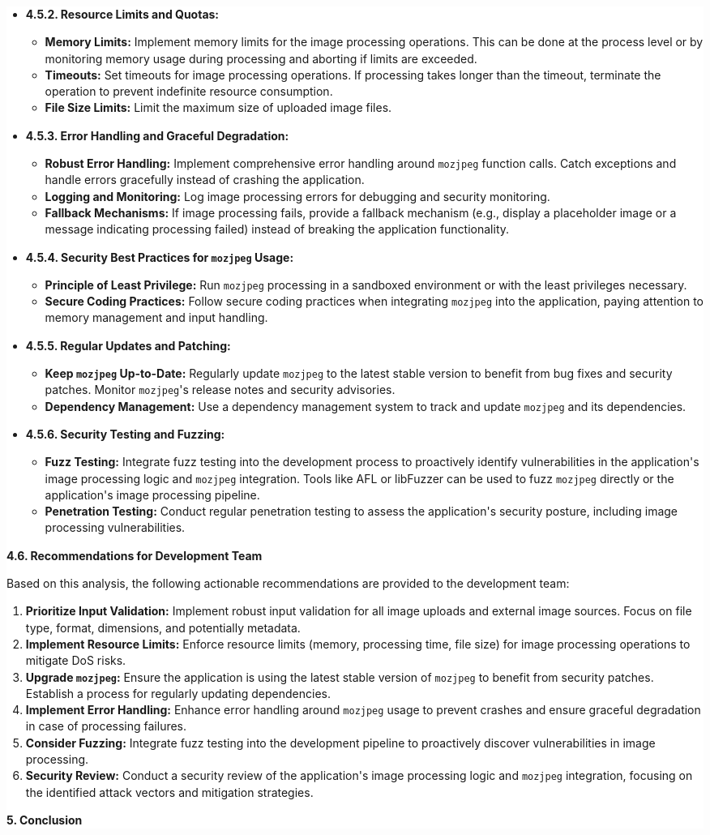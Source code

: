 * **4.5.2. Resource Limits and Quotas:**
    * **Memory Limits:**  Implement memory limits for the image processing operations.  This can be done at the process level or by monitoring memory usage during processing and aborting if limits are exceeded.
    * **Timeouts:**  Set timeouts for image processing operations. If processing takes longer than the timeout, terminate the operation to prevent indefinite resource consumption.
    * **File Size Limits:**  Limit the maximum size of uploaded image files.

* **4.5.3. Error Handling and Graceful Degradation:**
    * **Robust Error Handling:** Implement comprehensive error handling around `mozjpeg` function calls. Catch exceptions and handle errors gracefully instead of crashing the application.
    * **Logging and Monitoring:** Log image processing errors for debugging and security monitoring.
    * **Fallback Mechanisms:**  If image processing fails, provide a fallback mechanism (e.g., display a placeholder image or a message indicating processing failed) instead of breaking the application functionality.

* **4.5.4. Security Best Practices for `mozjpeg` Usage:**
    * **Principle of Least Privilege:** Run `mozjpeg` processing in a sandboxed environment or with the least privileges necessary.
    * **Secure Coding Practices:**  Follow secure coding practices when integrating `mozjpeg` into the application, paying attention to memory management and input handling.

* **4.5.5. Regular Updates and Patching:**
    * **Keep `mozjpeg` Up-to-Date:**  Regularly update `mozjpeg` to the latest stable version to benefit from bug fixes and security patches. Monitor `mozjpeg`'s release notes and security advisories.
    * **Dependency Management:**  Use a dependency management system to track and update `mozjpeg` and its dependencies.

* **4.5.6. Security Testing and Fuzzing:**
    * **Fuzz Testing:**  Integrate fuzz testing into the development process to proactively identify vulnerabilities in the application's image processing logic and `mozjpeg` integration. Tools like AFL or libFuzzer can be used to fuzz `mozjpeg` directly or the application's image processing pipeline.
    * **Penetration Testing:**  Conduct regular penetration testing to assess the application's security posture, including image processing vulnerabilities.

**4.6. Recommendations for Development Team**

Based on this analysis, the following actionable recommendations are provided to the development team:

1. **Prioritize Input Validation:** Implement robust input validation for all image uploads and external image sources. Focus on file type, format, dimensions, and potentially metadata.
2. **Implement Resource Limits:**  Enforce resource limits (memory, processing time, file size) for image processing operations to mitigate DoS risks.
3. **Upgrade `mozjpeg`:** Ensure the application is using the latest stable version of `mozjpeg` to benefit from security patches. Establish a process for regularly updating dependencies.
4. **Implement Error Handling:**  Enhance error handling around `mozjpeg` usage to prevent crashes and ensure graceful degradation in case of processing failures.
5. **Consider Fuzzing:** Integrate fuzz testing into the development pipeline to proactively discover vulnerabilities in image processing.
6. **Security Review:** Conduct a security review of the application's image processing logic and `mozjpeg` integration, focusing on the identified attack vectors and mitigation strategies.

**5. Conclusion**

